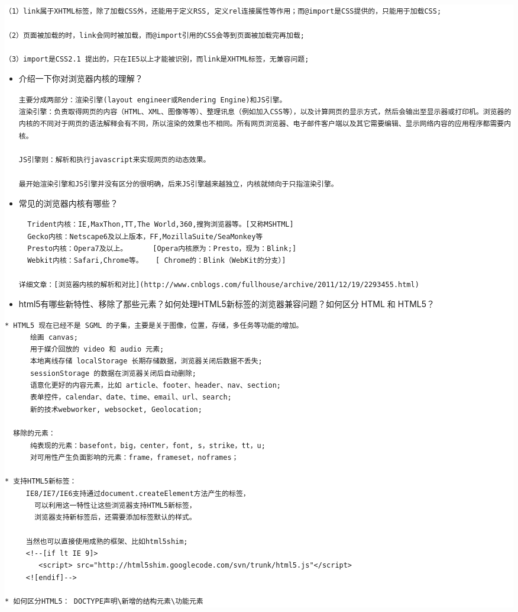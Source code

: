 ```
（1）link属于XHTML标签，除了加载CSS外，还能用于定义RSS, 定义rel连接属性等作用；而@import是CSS提供的，只能用于加载CSS;

（2）页面被加载的时，link会同时被加载，而@import引用的CSS会等到页面被加载完再加载;

（3）import是CSS2.1 提出的，只在IE5以上才能被识别，而link是XHTML标签，无兼容问题;

```

- 介绍一下你对浏览器内核的理解？

  ```
  主要分成两部分：渲染引擎(layout engineer或Rendering Engine)和JS引擎。
  渲染引擎：负责取得网页的内容（HTML、XML、图像等等）、整理讯息（例如加入CSS等），以及计算网页的显示方式，然后会输出至显示器或打印机。浏览器的内核的不同对于网页的语法解释会有不同，所以渲染的效果也不相同。所有网页浏览器、电子邮件客户端以及其它需要编辑、显示网络内容的应用程序都需要内核。

  JS引擎则：解析和执行javascript来实现网页的动态效果。

  最开始渲染引擎和JS引擎并没有区分的很明确，后来JS引擎越来越独立，内核就倾向于只指渲染引擎。

  ```

- 常见的浏览器内核有哪些？

  ```
    Trident内核：IE,MaxThon,TT,The World,360,搜狗浏览器等。[又称MSHTML]
    Gecko内核：Netscape6及以上版本，FF,MozillaSuite/SeaMonkey等
    Presto内核：Opera7及以上。      [Opera内核原为：Presto，现为：Blink;]
    Webkit内核：Safari,Chrome等。   [ Chrome的：Blink（WebKit的分支）]

  详细文章：[浏览器内核的解析和对比](http://www.cnblogs.com/fullhouse/archive/2011/12/19/2293455.html)

  ```


- html5有哪些新特性、移除了那些元素？如何处理HTML5新标签的浏览器兼容问题？如何区分 HTML 和
  HTML5？

```
* HTML5 现在已经不是 SGML 的子集，主要是关于图像，位置，存储，多任务等功能的增加。
      绘画 canvas;
      用于媒介回放的 video 和 audio 元素;
      本地离线存储 localStorage 长期存储数据，浏览器关闭后数据不丢失;
      sessionStorage 的数据在浏览器关闭后自动删除;
      语意化更好的内容元素，比如 article、footer、header、nav、section;
      表单控件，calendar、date、time、email、url、search;
      新的技术webworker, websocket, Geolocation;

  移除的元素：
      纯表现的元素：basefont，big，center，font, s，strike，tt，u;
      对可用性产生负面影响的元素：frame，frameset，noframes；

* 支持HTML5新标签：
     IE8/IE7/IE6支持通过document.createElement方法产生的标签，
       可以利用这一特性让这些浏览器支持HTML5新标签，
       浏览器支持新标签后，还需要添加标签默认的样式。

     当然也可以直接使用成熟的框架、比如html5shim;
     <!--[if lt IE 9]>
        <script> src="http://html5shim.googlecode.com/svn/trunk/html5.js"</script>
     <![endif]-->

* 如何区分HTML5： DOCTYPE声明\新增的结构元素\功能元素

```

